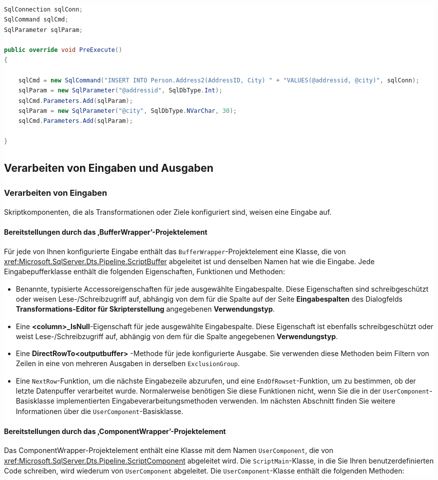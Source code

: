 ```csharp
SqlConnection sqlConn; 
SqlCommand sqlCmd; 
SqlParameter sqlParam; 

public override void PreExecute() 
{ 

    sqlCmd = new SqlCommand("INSERT INTO Person.Address2(AddressID, City) " + "VALUES(@addressid, @city)", sqlConn); 
    sqlParam = new SqlParameter("@addressid", SqlDbType.Int); 
    sqlCmd.Parameters.Add(sqlParam); 
    sqlParam = new SqlParameter("@city", SqlDbType.NVarChar, 30); 
    sqlCmd.Parameters.Add(sqlParam); 

}
```

## <a name="processing-inputs-and-outputs"></a>Verarbeiten von Eingaben und Ausgaben

### <a name="processing-inputs"></a>Verarbeiten von Eingaben
 Skriptkomponenten, die als Transformationen oder Ziele konfiguriert sind, weisen eine Eingabe auf.

#### <a name="what-the-bufferwrapper-project-item-provides"></a>Bereitstellungen durch das ‚BufferWrapper’-Projektelement
 Für jede von Ihnen konfigurierte Eingabe enthält das `BufferWrapper`-Projektelement eine Klasse, die von <xref:Microsoft.SqlServer.Dts.Pipeline.ScriptBuffer> abgeleitet ist und denselben Namen hat wie die Eingabe. Jede Eingabepufferklasse enthält die folgenden Eigenschaften, Funktionen und Methoden:

-   Benannte, typisierte Accessoreigenschaften für jede ausgewählte Eingabespalte. Diese Eigenschaften sind schreibgeschützt oder weisen Lese-/Schreibzugriff auf, abhängig von dem für die Spalte auf der Seite **Eingabespalten** des Dialogfelds **Transformations-Editor für Skripterstellung** angegebenen **Verwendungstyp**.

-   Eine **\<column>_IsNull**-Eigenschaft für jede ausgewählte Eingabespalte. Diese Eigenschaft ist ebenfalls schreibgeschützt oder weist Lese-/Schreibzugriff auf, abhängig von dem für die Spalte angegebenen **Verwendungstyp**.

-   Eine **DirectRowTo\<outputbuffer>** -Methode für jede konfigurierte Ausgabe. Sie verwenden diese Methoden beim Filtern von Zeilen in eine von mehreren Ausgaben in derselben `ExclusionGroup`.

-   Eine `NextRow`-Funktion, um die nächste Eingabezeile abzurufen, und eine `EndOfRowset`-Funktion, um zu bestimmen, ob der letzte Datenpuffer verarbeitet wurde. Normalerweise benötigen Sie diese Funktionen nicht, wenn Sie die in der `UserComponent`-Basisklasse implementierten Eingabeverarbeitungsmethoden verwenden. Im nächsten Abschnitt finden Sie weitere Informationen über die `UserComponent`-Basisklasse.

#### <a name="what-the-componentwrapper-project-item-provides"></a>Bereitstellungen durch das ‚ComponentWrapper’-Projektelement
 Das ComponentWrapper-Projektelement enthält eine Klasse mit dem Namen `UserComponent`, die von <xref:Microsoft.SqlServer.Dts.Pipeline.ScriptComponent> abgeleitet wird. Die `ScriptMain`-Klasse, in die Sie Ihren benutzerdefinierten Code schreiben, wird wiederum von `UserComponent` abgeleitet. Die `UserComponent`-Klasse enthält die folgenden Methoden:
